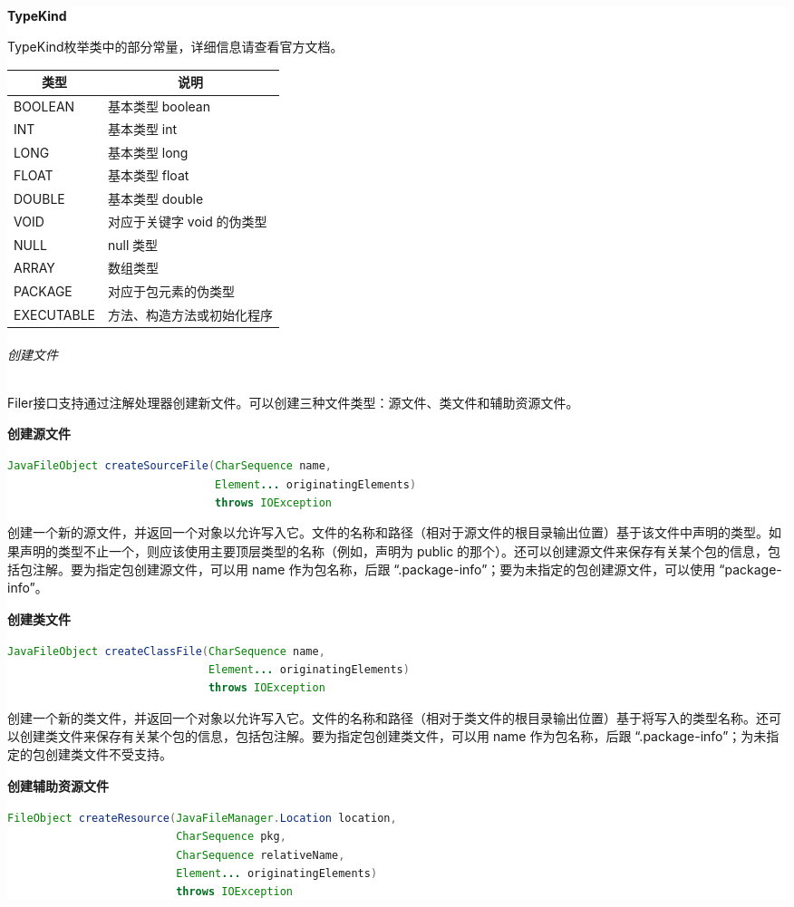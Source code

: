 **TypeKind**

TypeKind枚举类中的部分常量，详细信息请查看官方文档。

| 类型       | 说明                       |
| ---------- | -------------------------- |
| BOOLEAN    | 基本类型 boolean           |
| INT        | 基本类型 int               |
| LONG       | 基本类型 long              |
| FLOAT      | 基本类型 float             |
| DOUBLE     | 基本类型 double            |
| VOID       | 对应于关键字 void 的伪类型 |
| NULL       | null 类型                  |
| ARRAY      | 数组类型                   |
| PACKAGE    | 对应于包元素的伪类型       |
| EXECUTABLE | 方法、构造方法或初始化程序 |

###### 创建文件

Filer接口支持通过注解处理器创建新文件。可以创建三种文件类型：源文件、类文件和辅助资源文件。

**创建源文件**

```java
JavaFileObject createSourceFile(CharSequence name,
                                Element... originatingElements)
                                throws IOException
```

创建一个新的源文件，并返回一个对象以允许写入它。文件的名称和路径（相对于源文件的根目录输出位置）基于该文件中声明的类型。如果声明的类型不止一个，则应该使用主要顶层类型的名称（例如，声明为 public 的那个）。还可以创建源文件来保存有关某个包的信息，包括包注解。要为指定包创建源文件，可以用 name 作为包名称，后跟 “.package-info”；要为未指定的包创建源文件，可以使用 “package-info”。

**创建类文件**

```java
JavaFileObject createClassFile(CharSequence name,
                               Element... originatingElements)
                               throws IOException
```

创建一个新的类文件，并返回一个对象以允许写入它。文件的名称和路径（相对于类文件的根目录输出位置）基于将写入的类型名称。还可以创建类文件来保存有关某个包的信息，包括包注解。要为指定包创建类文件，可以用 name 作为包名称，后跟 “.package-info”；为未指定的包创建类文件不受支持。

**创建辅助资源文件**

```java
FileObject createResource(JavaFileManager.Location location,
                          CharSequence pkg,
                          CharSequence relativeName,
                          Element... originatingElements)
                          throws IOException
```
